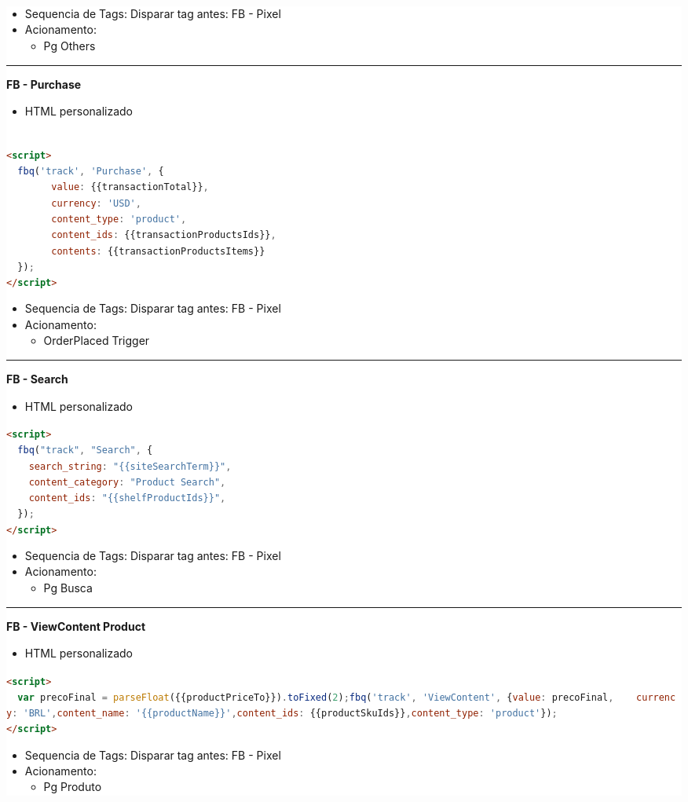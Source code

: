 - Sequencia de Tags:
  Disparar tag antes: FB - Pixel
- Acionamento:
  - Pg Others

---

**FB - Purchase**

- HTML personalizado

```html

<script>
  fbq('track', 'Purchase', {
  		value: {{transactionTotal}},
  		currency: 'USD',
  		content_type: 'product',
  		content_ids: {{transactionProductsIds}},
  		contents: {{transactionProductsItems}}
  });
</script>

```

- Sequencia de Tags:
  Disparar tag antes: FB - Pixel
- Acionamento:
  - OrderPlaced Trigger

---

**FB - Search**

- HTML personalizado

```html
<script>
  fbq("track", "Search", {
    search_string: "{{siteSearchTerm}}",
    content_category: "Product Search",
    content_ids: "{{shelfProductIds}}",
  });
</script>
```

- Sequencia de Tags:
  Disparar tag antes: FB - Pixel
- Acionamento:
  - Pg Busca

---

**FB - ViewContent Product**

- HTML personalizado

```html
<script>
  var precoFinal = parseFloat({{productPriceTo}}).toFixed(2);fbq('track', 'ViewContent', {value: precoFinal,	currency: 'BRL',content_name: '{{productName}}',content_ids: {{productSkuIds}},content_type: 'product'});
</script>
```

- Sequencia de Tags:
  Disparar tag antes: FB - Pixel
- Acionamento:
  - Pg Produto
